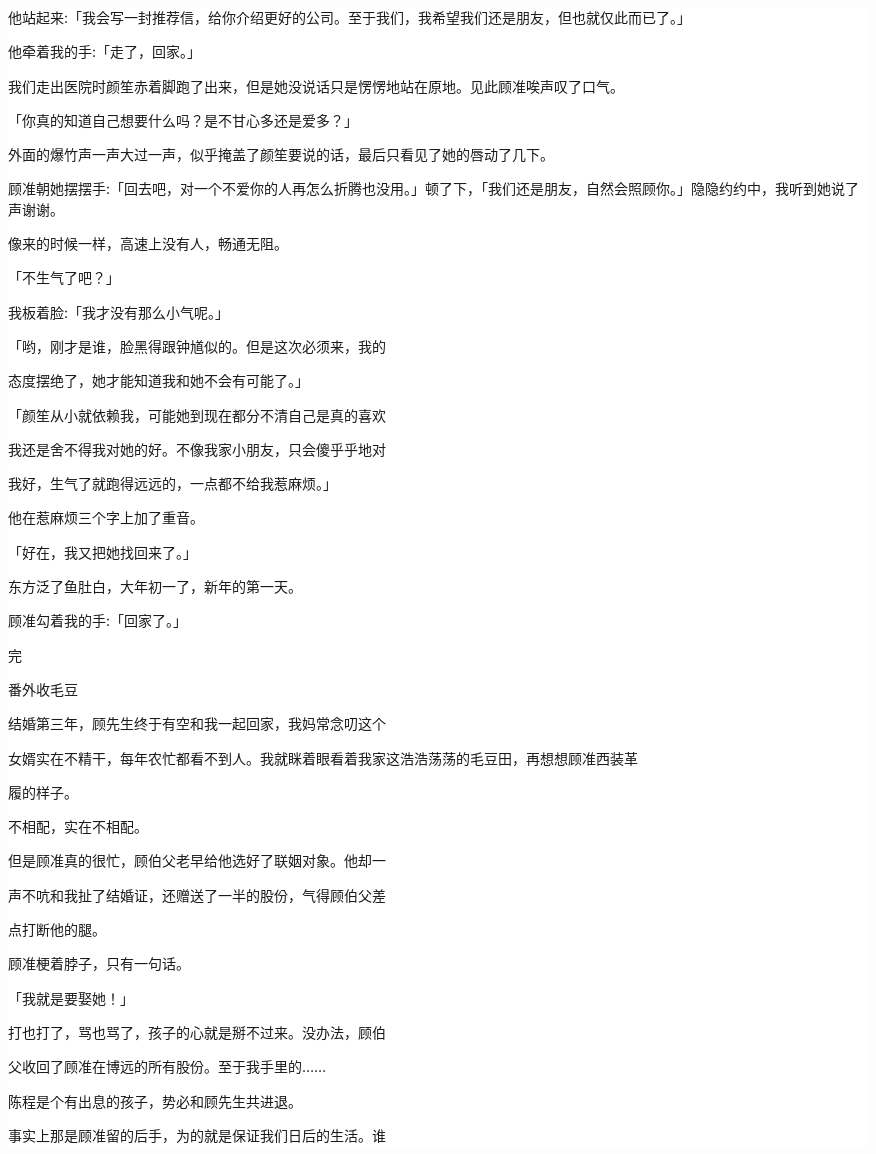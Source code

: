 他站起来:「我会写一封推荐信，给你介绍更好的公司。至于我们，我希望我们还是朋友，但也就仅此而已了。」

他牵着我的手:「走了，回家。」

我们走出医院时颜笙赤着脚跑了出来，但是她没说话只是愣愣地站在原地。见此顾准唉声叹了口气。

「你真的知道自己想要什么吗？是不甘心多还是爱多？」

外面的爆竹声一声大过一声，似乎掩盖了颜笙要说的话，最后只看见了她的唇动了几下。

顾准朝她摆摆手:「回去吧，对一个不爱你的人再怎么折腾也没用。」顿了下，「我们还是朋友，自然会照顾你。」隐隐约约中，我听到她说了声谢谢。

像来的时候一样，高速上没有人，畅通无阻。

「不生气了吧？」

我板着脸:「我才没有那么小气呢。」

「哟，刚才是谁，脸黑得跟钟馗似的。但是这次必须来，我的

态度摆绝了，她才能知道我和她不会有可能了。」

「颜笙从小就依赖我，可能她到现在都分不清自己是真的喜欢

我还是舍不得我对她的好。不像我家小朋友，只会傻乎乎地对

我好，生气了就跑得远远的，一点都不给我惹麻烦。」

他在惹麻烦三个字上加了重音。

「好在，我又把她找回来了。」

东方泛了鱼肚白，大年初一了，新年的第一天。

顾准勾着我的手:「回家了。」

完

番外收毛豆

结婚第三年，顾先生终于有空和我一起回家，我妈常念叨这个

女婿实在不精干，每年农忙都看不到人。我就眯着眼看着我家这浩浩荡荡的毛豆田，再想想顾准西装革

履的样子。

不相配，实在不相配。

但是顾准真的很忙，顾伯父老早给他选好了联姻对象。他却一

声不吭和我扯了结婚证，还赠送了一半的股份，气得顾伯父差

点打断他的腿。

顾准梗着脖子，只有一句话。

「我就是要娶她！」

打也打了，骂也骂了，孩子的心就是掰不过来。没办法，顾伯

父收回了顾准在博远的所有股份。至于我手里的……

陈程是个有出息的孩子，势必和顾先生共进退。

事实上那是顾准留的后手，为的就是保证我们日后的生活。谁
